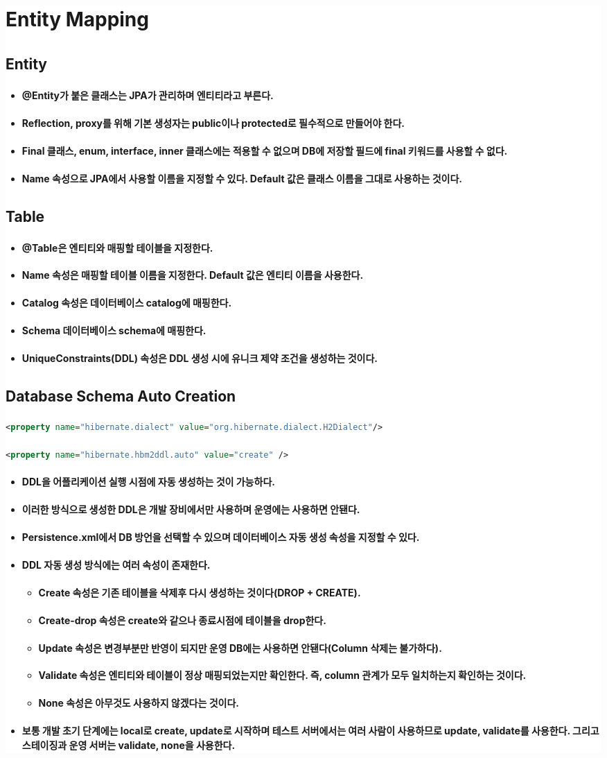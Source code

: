 

# Entity Mapping



## Entity

- #### @Entity가 붙은 클래스는 JPA가 관리하며 엔티티라고 부른다.

- #### Reflection, proxy를 위해 기본 생성자는 public이나 protected로 필수적으로 만들어야 한다.

- #### Final 클래스, enum, interface, inner 클래스에는 적용할 수 없으며 DB에 저장할 필드에 final 키워드를 사용할 수 없다.

- #### Name 속성으로 JPA에서 사용할 이름을 지정할 수 있다. Default 값은 클래스 이름을 그대로 사용하는 것이다.



## Table

- #### @Table은 엔티티와 매핑할 테이블을 지정한다.

- #### Name 속성은 매핑할 테이블 이름을 지정한다. Default 값은 엔티티 이름을 사용한다.

- #### Catalog 속성은 데이터베이스 catalog에 매핑한다.

- #### Schema 데이터베이스 schema에 매핑한다.

- #### UniqueConstraints(DDL) 속성은 DDL 생성 시에 유니크 제약 조건을 생성하는 것이다.



## Database Schema Auto Creation



```xml
<property name="hibernate.dialect" value="org.hibernate.dialect.H2Dialect"/>

<property name="hibernate.hbm2ddl.auto" value="create" />
```

- #### DDL을 어플리케이션 실행 시점에 자동 생성하는 것이 가능하다.

- #### 이러한 방식으로 생성한 DDL은 개발 장비에서만 사용하며 운영에는 사용하면 안됀다.

- #### Persistence.xml에서 DB 방언을 선택할 수 있으며 데이터베이스 자동 생성 속성을 지정할 수 있다.

- #### DDL 자동 생성 방식에는 여러 속성이 존재한다.

  - #### Create 속성은 기존 테이블을 삭제후 다시 생성하는 것이다(DROP + CREATE).

  - #### Create-drop 속성은 create와 같으나 종료시점에 테이블을 drop한다.

  - #### Update 속성은 변경부분만 반영이 되지만 운영 DB에는 사용하면 안됀다(Column 삭제는 불가하다).

  - #### Validate 속성은 엔티티와 테이블이 정상 매핑되었는지만 확인한다. 즉, column 관계가 모두 일치하는지 확인하는 것이다.

  - #### None 속성은 아무것도 사용하지 않겠다는 것이다.

- #### 보통 개발 초기 단계에는 local로 create, update로 시작하며 테스트 서버에서는 여러 사람이 사용하므로 update, validate를 사용한다. 그리고 스테이징과 운영 서버는 validate, none을 사용한다.
